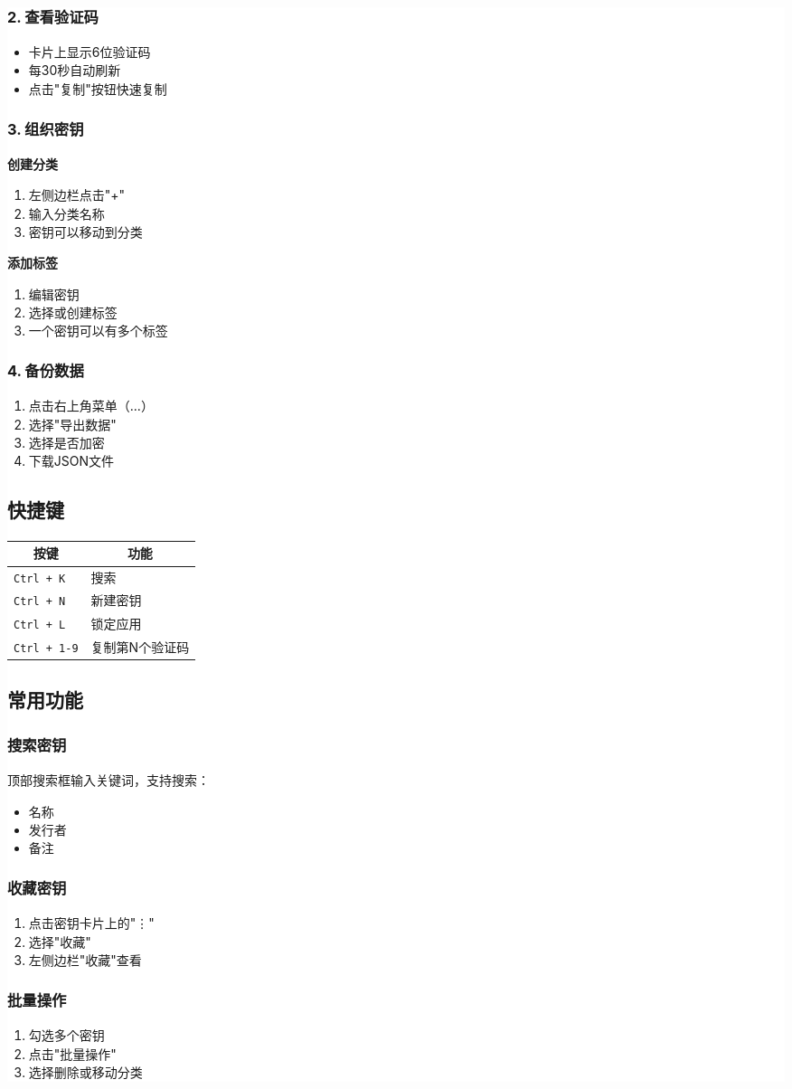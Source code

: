 ### 2. 查看验证码

- 卡片上显示6位验证码
- 每30秒自动刷新
- 点击"复制"按钮快速复制

### 3. 组织密钥

**创建分类**
1. 左侧边栏点击"+"
2. 输入分类名称
3. 密钥可以移动到分类

**添加标签**
1. 编辑密钥
2. 选择或创建标签
3. 一个密钥可以有多个标签

### 4. 备份数据

1. 点击右上角菜单（...）
2. 选择"导出数据"
3. 选择是否加密
4. 下载JSON文件

## 快捷键

| 按键 | 功能 |
|------|------|
| `Ctrl + K` | 搜索 |
| `Ctrl + N` | 新建密钥 |
| `Ctrl + L` | 锁定应用 |
| `Ctrl + 1-9` | 复制第N个验证码 |

## 常用功能

### 搜索密钥
顶部搜索框输入关键词，支持搜索：
- 名称
- 发行者
- 备注

### 收藏密钥
1. 点击密钥卡片上的"⋮"
2. 选择"收藏"
3. 左侧边栏"收藏"查看

### 批量操作
1. 勾选多个密钥
2. 点击"批量操作"
3. 选择删除或移动分类
